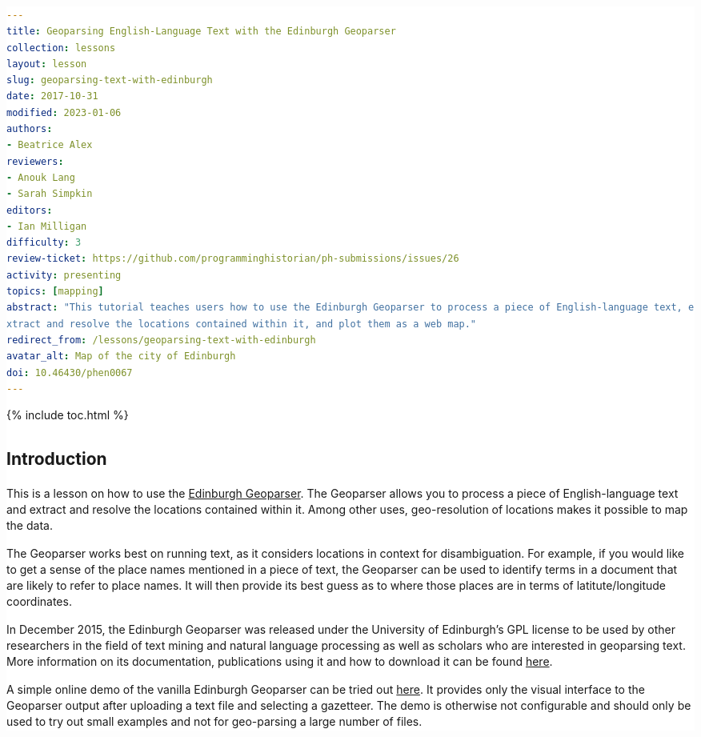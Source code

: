 ```yaml
---
title: Geoparsing English-Language Text with the Edinburgh Geoparser
collection: lessons
layout: lesson
slug: geoparsing-text-with-edinburgh
date: 2017-10-31
modified: 2023-01-06
authors:
- Beatrice Alex
reviewers:
- Anouk Lang
- Sarah Simpkin
editors:
- Ian Milligan
difficulty: 3
review-ticket: https://github.com/programminghistorian/ph-submissions/issues/26
activity: presenting
topics: [mapping]
abstract: "This tutorial teaches users how to use the Edinburgh Geoparser to process a piece of English-language text, extract and resolve the locations contained within it, and plot them as a web map."
redirect_from: /lessons/geoparsing-text-with-edinburgh
avatar_alt: Map of the city of Edinburgh
doi: 10.46430/phen0067
---
```


{% include toc.html %}


## Introduction

This is a lesson on how to use the [Edinburgh Geoparser](https://www.ltg.ed.ac.uk/software/geoparser/).  The Geoparser allows you to process a piece of English-language text and extract and resolve the locations contained within it. Among other uses, geo-resolution of locations makes it possible to map the data.

The Geoparser works best on running text, as it considers locations in context for disambiguation. For example, if you would like to get a sense of the place names mentioned in a piece of text, the Geoparser can be used to identify terms in a document that are likely to refer to place names.  It will then provide its best guess as to where those places are in terms of latitute/longitude coordinates.

In December 2015, the Edinburgh Geoparser was released under the University of Edinburgh’s GPL license to be used by other researchers in the field of text mining and natural language processing as well as scholars who are interested in geoparsing text. More information on its documentation, publications using it and how to download it can be found [here](https://www.ltg.ed.ac.uk/software/geoparser/).

A simple online demo of the vanilla Edinburgh Geoparser can be tried out [here](http://jekyll.inf.ed.ac.uk/geoparser.html). It provides only the visual interface to the Geoparser output after uploading a text file and selecting a gazetteer.  The demo is otherwise not configurable and should only be used to try out small examples and not for geo-parsing a large number of files.
